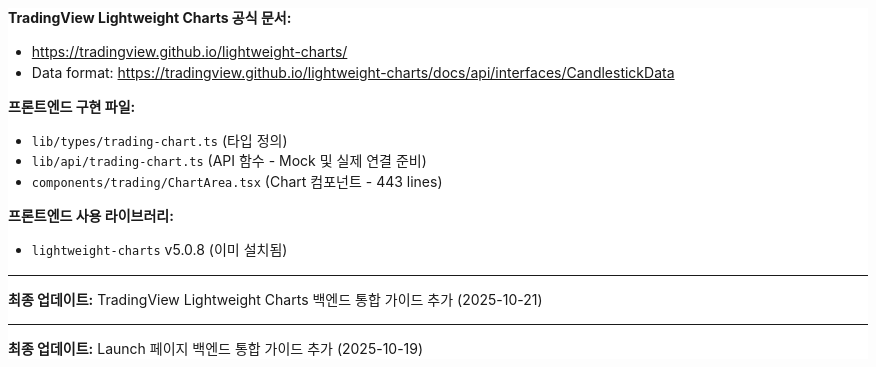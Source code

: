 **TradingView Lightweight Charts 공식 문서:**
- https://tradingview.github.io/lightweight-charts/
- Data format: https://tradingview.github.io/lightweight-charts/docs/api/interfaces/CandlestickData

**프론트엔드 구현 파일:**
- `lib/types/trading-chart.ts` (타입 정의)
- `lib/api/trading-chart.ts` (API 함수 - Mock 및 실제 연결 준비)
- `components/trading/ChartArea.tsx` (Chart 컴포넌트 - 443 lines)

**프론트엔드 사용 라이브러리:**
- `lightweight-charts` v5.0.8 (이미 설치됨)

---

**최종 업데이트:** TradingView Lightweight Charts 백엔드 통합 가이드 추가 (2025-10-21)

---

**최종 업데이트:** Launch 페이지 백엔드 통합 가이드 추가 (2025-10-19)
